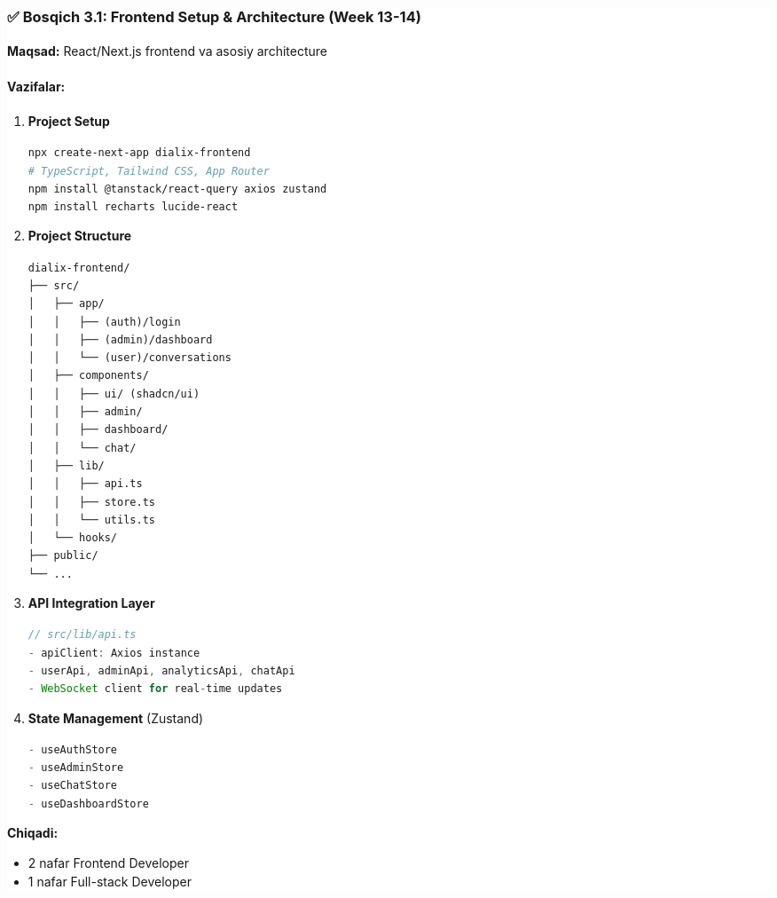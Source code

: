 ### ✅ Bosqich 3.1: Frontend Setup & Architecture (Week 13-14)

**Maqsad:** React/Next.js frontend va asosiy architecture

#### Vazifalar:

1. **Project Setup**
   ```bash
   npx create-next-app dialix-frontend
   # TypeScript, Tailwind CSS, App Router
   npm install @tanstack/react-query axios zustand
   npm install recharts lucide-react
   ```

2. **Project Structure**
   ```
   dialix-frontend/
   ├── src/
   │   ├── app/
   │   │   ├── (auth)/login
   │   │   ├── (admin)/dashboard
   │   │   └── (user)/conversations
   │   ├── components/
   │   │   ├── ui/ (shadcn/ui)
   │   │   ├── admin/
   │   │   ├── dashboard/
   │   │   └── chat/
   │   ├── lib/
   │   │   ├── api.ts
   │   │   ├── store.ts
   │   │   └── utils.ts
   │   └── hooks/
   ├── public/
   └── ...
   ```

3. **API Integration Layer**
   ```typescript
   // src/lib/api.ts
   - apiClient: Axios instance
   - userApi, adminApi, analyticsApi, chatApi
   - WebSocket client for real-time updates
   ```

4. **State Management** (Zustand)
   ```typescript
   - useAuthStore
   - useAdminStore
   - useChatStore
   - useDashboardStore
   ```

**Chiqadi:**
- 2 nafar Frontend Developer
- 1 nafar Full-stack Developer
